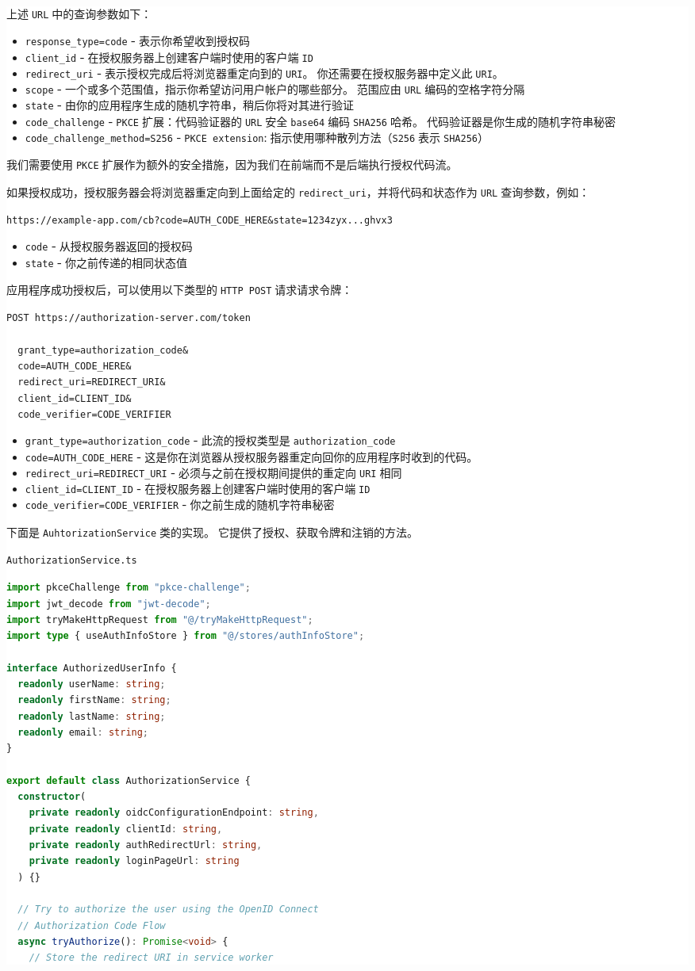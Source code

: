 
上述 ```URL``` 中的查询参数如下：

- ```response_type=code``` - 表示你希望收到授权码
- ```client_id``` - 在授权服务器上创建客户端时使用的客户端 ```ID```
- ```redirect_uri``` - 表示授权完成后将浏览器重定向到的 ```URI```。 你还需要在授权服务器中定义此 ```URI```。
- ```scope``` - 一个或多个范围值，指示你希望访问用户帐户的哪些部分。 范围应由 ```URL``` 编码的空格字符分隔
- ```state``` - 由你的应用程序生成的随机字符串，稍后你将对其进行验证
- ```code_challenge``` - ```PKCE``` 扩展：代码验证器的 ```URL``` 安全 ```base64``` 编码 ```SHA256``` 哈希。 代码验证器是你生成的随机字符串秘密
- ```code_challenge_method=S256``` - ```PKCE extension```: 指示使用哪种散列方法（```S256``` 表示 ```SHA256```）

我们需要使用 ```PKCE``` 扩展作为额外的安全措施，因为我们在前端而不是后端执行授权代码流。

如果授权成功，授权服务器会将浏览器重定向到上面给定的 ```redirect_uri```，并将代码和状态作为 ```URL``` 查询参数，例如：

```
https://example-app.com/cb?code=AUTH_CODE_HERE&state=1234zyx...ghvx3
```

- ```code``` - 从授权服务器返回的授权码
- ```state``` - 你之前传递的相同状态值

应用程序成功授权后，可以使用以下类型的 ```HTTP POST``` 请求请求令牌：

```
POST https://authorization-server.com/token
  
  grant_type=authorization_code&
  code=AUTH_CODE_HERE&
  redirect_uri=REDIRECT_URI&
  client_id=CLIENT_ID&
  code_verifier=CODE_VERIFIER
```

- ```grant_type=authorization_code``` - 此流的授权类型是 ```authorization_code```
- ```code=AUTH_CODE_HERE``` - 这是你在浏览器从授权服务器重定向回你的应用程序时收到的代码。
- ```redirect_uri=REDIRECT_URI``` - 必须与之前在授权期间提供的重定向 ```URI``` 相同
- ```client_id=CLIENT_ID``` - 在授权服务器上创建客户端时使用的客户端 ```ID```
- ```code_verifier=CODE_VERIFIER``` - 你之前生成的随机字符串秘密

下面是 ```AuhtorizationService``` 类的实现。 它提供了授权、获取令牌和注销的方法。

```AuthorizationService.ts```

```typescript
import pkceChallenge from "pkce-challenge";
import jwt_decode from "jwt-decode";
import tryMakeHttpRequest from "@/tryMakeHttpRequest";
import type { useAuthInfoStore } from "@/stores/authInfoStore";

interface AuthorizedUserInfo {
  readonly userName: string;
  readonly firstName: string;
  readonly lastName: string;
  readonly email: string;
}

export default class AuthorizationService {
  constructor(
    private readonly oidcConfigurationEndpoint: string,
    private readonly clientId: string,
    private readonly authRedirectUrl: string,
    private readonly loginPageUrl: string
  ) {}

  // Try to authorize the user using the OpenID Connect
  // Authorization Code Flow
  async tryAuthorize(): Promise<void> {
    // Store the redirect URI in service worker
```